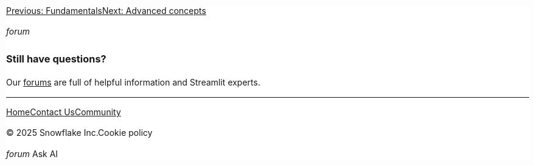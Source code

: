 [Previous: Fundamentals](/get-started/fundamentals)[Next: Advanced concepts](/get-started/fundamentals/advanced-concepts)

*forum*

### Still have questions?

Our [forums](https://discuss.streamlit.io) are full of helpful information and Streamlit experts.

---

[Home](/)[Contact Us](mailto:hello@streamlit.io?subject=Contact%20from%20documentation%20)[Community](https://discuss.streamlit.io)

© 2025 Snowflake Inc.Cookie policy

*forum* Ask AI
